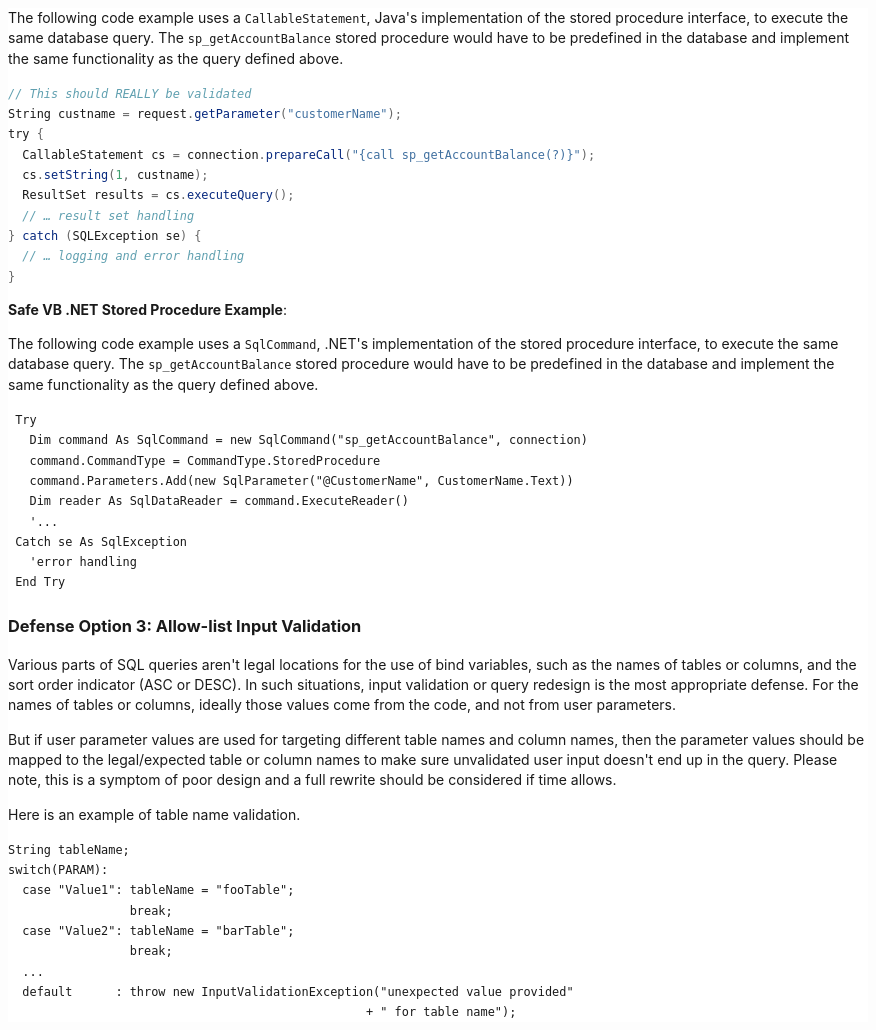 The following code example uses a `CallableStatement`, Java's implementation of the stored procedure interface, to execute the same database query. The `sp_getAccountBalance` stored procedure would have to be predefined in the database and implement the same functionality as the query defined above.

```java
// This should REALLY be validated
String custname = request.getParameter("customerName");
try {
  CallableStatement cs = connection.prepareCall("{call sp_getAccountBalance(?)}");
  cs.setString(1, custname);
  ResultSet results = cs.executeQuery();
  // … result set handling
} catch (SQLException se) {
  // … logging and error handling
}
```

**Safe VB .NET Stored Procedure Example**:

The following code example uses a `SqlCommand`, .NET's implementation of the stored procedure interface, to execute the same database query. The `sp_getAccountBalance` stored procedure would have to be predefined in the database and implement the same functionality as the query defined above.

```vbnet
 Try
   Dim command As SqlCommand = new SqlCommand("sp_getAccountBalance", connection)
   command.CommandType = CommandType.StoredProcedure
   command.Parameters.Add(new SqlParameter("@CustomerName", CustomerName.Text))
   Dim reader As SqlDataReader = command.ExecuteReader()
   '...
 Catch se As SqlException
   'error handling
 End Try
```

### Defense Option 3: Allow-list Input Validation

Various parts of SQL queries aren't legal locations for the use of bind variables, such as the names of tables or columns, and the sort order indicator (ASC or DESC). In such situations, input validation or query redesign is the most appropriate defense. For the names of tables or columns, ideally those values come from the code, and not from user parameters.

But if user parameter values are used for targeting different table names and column names, then the parameter values should be mapped to the legal/expected table or column names to make sure unvalidated user input doesn't end up in the query. Please note, this is a symptom of poor design and a full rewrite should be considered if time allows.

Here is an example of table name validation.

```text
String tableName;
switch(PARAM):
  case "Value1": tableName = "fooTable";
                 break;
  case "Value2": tableName = "barTable";
                 break;
  ...
  default      : throw new InputValidationException("unexpected value provided"
                                                  + " for table name");
```
